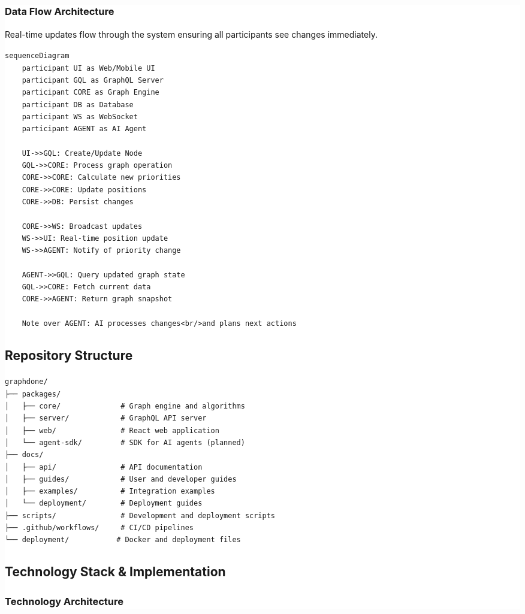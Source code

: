 ### Data Flow Architecture

Real-time updates flow through the system ensuring all participants see changes immediately.

```mermaid
sequenceDiagram
    participant UI as Web/Mobile UI
    participant GQL as GraphQL Server
    participant CORE as Graph Engine
    participant DB as Database
    participant WS as WebSocket
    participant AGENT as AI Agent
    
    UI->>GQL: Create/Update Node
    GQL->>CORE: Process graph operation
    CORE->>CORE: Calculate new priorities
    CORE->>CORE: Update positions
    CORE->>DB: Persist changes
    
    CORE->>WS: Broadcast updates
    WS->>UI: Real-time position update
    WS->>AGENT: Notify of priority change
    
    AGENT->>GQL: Query updated graph state
    GQL->>CORE: Fetch current data
    CORE->>AGENT: Return graph snapshot
    
    Note over AGENT: AI processes changes<br/>and plans next actions
```

## Repository Structure

```
graphdone/
├── packages/
│   ├── core/              # Graph engine and algorithms
│   ├── server/            # GraphQL API server
│   ├── web/               # React web application
│   └── agent-sdk/         # SDK for AI agents (planned)
├── docs/
│   ├── api/               # API documentation
│   ├── guides/            # User and developer guides
│   ├── examples/          # Integration examples
│   └── deployment/        # Deployment guides
├── scripts/               # Development and deployment scripts
├── .github/workflows/     # CI/CD pipelines
└── deployment/           # Docker and deployment files
```

## Technology Stack & Implementation

### Technology Architecture
